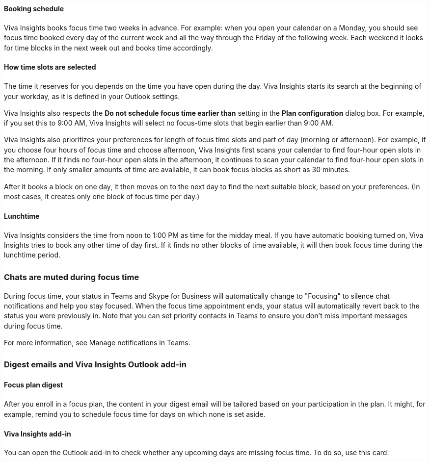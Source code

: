 #### Booking schedule

Viva Insights books focus time two weeks in advance. For example: when you open your calendar on a Monday, you should see focus time booked every day of the current week and all the way through the Friday of the following week. Each weekend it looks for time blocks in the next week out and books time accordingly.

#### How time slots are selected

The time it reserves for you depends on the time you have open during the day. Viva Insights starts its search at the beginning of your workday, as it is defined in your Outlook settings. 

Viva Insights also respects the **Do not schedule focus time earlier than** setting in the **Plan configuration** dialog box. For example, if you set this to 9:00 AM, Viva Insights will select no focus-time slots that begin earlier than 9:00 AM.  

Viva Insights also prioritizes your preferences for length of focus time slots and part of day (morning or afternoon). For example, if you choose four hours of focus time and choose afternoon, Viva Insights first scans your calendar to find four-hour open slots in the afternoon. If it finds no four-hour open slots in the afternoon, it continues to scan your calendar to find four-hour open slots in the morning. If only smaller amounts of time are available, it can book focus blocks as short as 30 minutes. 

After it books a block on one day, it then moves on to the next day to find the next suitable block, based on your preferences. (In most cases, it creates only one block of focus time per day.) 

#### Lunchtime

Viva Insights considers the time from noon to 1:00 PM as time for the midday meal. If you have automatic booking turned on, Viva Insights tries to book any other time of day first. If it finds no other blocks of time available, it will then book focus time during the lunchtime period.

### Chats are muted during focus time  

During focus time, your status in Teams and Skype for Business will automatically change to "Focusing" to silence chat notifications and help you stay focused. When the focus time appointment ends, your status will automatically revert back to the status you were previously in. Note that you can set priority contacts in Teams to ensure you don’t miss important messages during focus time.

For more information, see [Manage notifications in Teams](https://support.office.com/article/manage-notifications-in-teams-1cc31834-5fe5-412b-8edb-43fecc78413d).

### Digest emails and Viva Insights Outlook add-in

#### Focus plan digest

After you enroll in a focus plan, the content in your digest email will be tailored based on your participation in the plan. It might, for example, remind you to schedule focus time for days on which none is set aside.

#### Viva Insights add-in

You can open the Outlook add-in to check whether any upcoming days are missing focus time. To do so, use this card:
